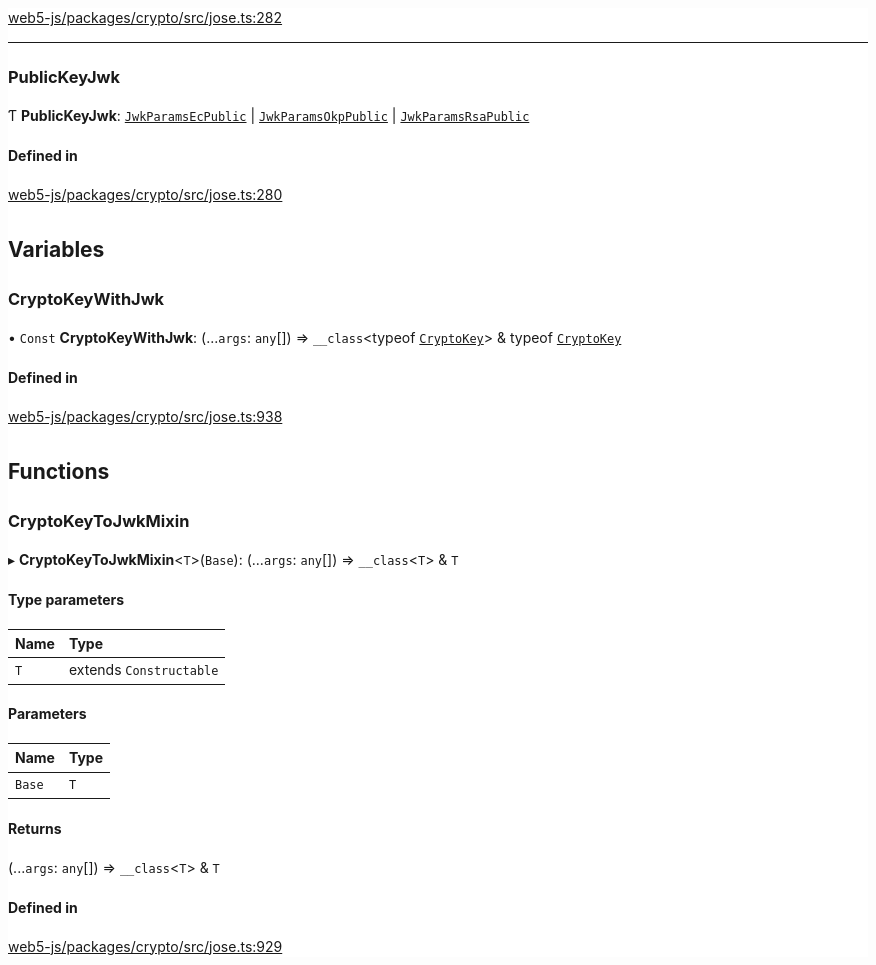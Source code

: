 [web5-js/packages/crypto/src/jose.ts:282](https://github.com/TBD54566975/web5-js/blob/ff920f5/packages/crypto/src/jose.ts#L282)

___

### PublicKeyJwk

Ƭ **PublicKeyJwk**: [`JwkParamsEcPublic`](web5_crypto.md#jwkparamsecpublic) \| [`JwkParamsOkpPublic`](web5_crypto.md#jwkparamsokppublic) \| [`JwkParamsRsaPublic`](web5_crypto.md#jwkparamsrsapublic)

#### Defined in

[web5-js/packages/crypto/src/jose.ts:280](https://github.com/TBD54566975/web5-js/blob/ff920f5/packages/crypto/src/jose.ts#L280)

## Variables

### CryptoKeyWithJwk

• `Const` **CryptoKeyWithJwk**: (...`args`: `any`[]) => `__class`<typeof [`CryptoKey`](../classes/web5_crypto.CryptoKey.md)\> & typeof [`CryptoKey`](../classes/web5_crypto.CryptoKey.md)

#### Defined in

[web5-js/packages/crypto/src/jose.ts:938](https://github.com/TBD54566975/web5-js/blob/ff920f5/packages/crypto/src/jose.ts#L938)

## Functions

### CryptoKeyToJwkMixin

▸ **CryptoKeyToJwkMixin**<`T`\>(`Base`): (...`args`: `any`[]) => `__class`<`T`\> & `T`

#### Type parameters

| Name | Type |
| :------ | :------ |
| `T` | extends `Constructable` |

#### Parameters

| Name | Type |
| :------ | :------ |
| `Base` | `T` |

#### Returns

(...`args`: `any`[]) => `__class`<`T`\> & `T`

#### Defined in

[web5-js/packages/crypto/src/jose.ts:929](https://github.com/TBD54566975/web5-js/blob/ff920f5/packages/crypto/src/jose.ts#L929)
